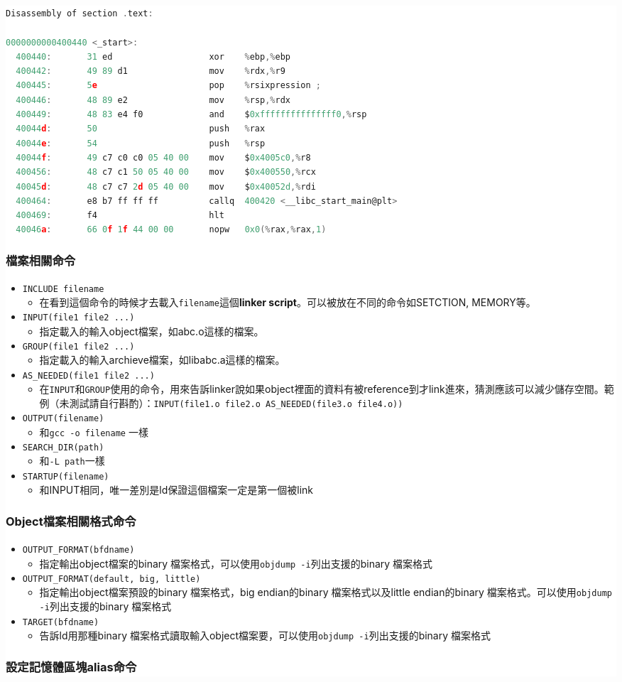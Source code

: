 ```c
Disassembly of section .text:

0000000000400440 <_start>:
  400440:       31 ed                   xor    %ebp,%ebp
  400442:       49 89 d1                mov    %rdx,%r9
  400445:       5e                      pop    %rsixpression ;
  400446:       48 89 e2                mov    %rsp,%rdx
  400449:       48 83 e4 f0             and    $0xfffffffffffffff0,%rsp
  40044d:       50                      push   %rax
  40044e:       54                      push   %rsp
  40044f:       49 c7 c0 c0 05 40 00    mov    $0x4005c0,%r8
  400456:       48 c7 c1 50 05 40 00    mov    $0x400550,%rcx
  40045d:       48 c7 c7 2d 05 40 00    mov    $0x40052d,%rdi
  400464:       e8 b7 ff ff ff          callq  400420 <__libc_start_main@plt>
  400469:       f4                      hlt
  40046a:       66 0f 1f 44 00 00       nopw   0x0(%rax,%rax,1)
```

<a name="cmd-file"></a>
### 檔案相關命令

* `INCLUDE filename`
  * 在看到這個命令的時候才去載入`filename`這個**linker script**。可以被放在不同的命令如SETCTION, MEMORY等。
* `INPUT(file1 file2 ...)`
  * 指定載入的輸入object檔案，如abc.o這樣的檔案。
* `GROUP(file1 file2 ...)`
  * 指定載入的輸入archieve檔案，如libabc.a這樣的檔案。
* `AS_NEEDED(file1 file2 ...)`
  * 在`INPUT`和`GROUP`使用的命令，用來告訴linker說如果object裡面的資料有被reference到才link進來，猜測應該可以減少儲存空間。範例（未測試請自行斟酌）：`INPUT(file1.o file2.o AS_NEEDED(file3.o file4.o))`
* `OUTPUT(filename)`
  * 和`gcc -o filename` 一樣
* `SEARCH_DIR(path)`
  * 和`-L path`一樣
* `STARTUP(filename)`
  * 和INPUT相同，唯一差別是ld保證這個檔案一定是第一個被link

<a name="cmd-obj"></a>
### Object檔案相關格式命令

* `OUTPUT_FORMAT(bfdname)`
  * 指定輸出object檔案的binary 檔案格式，可以使用`objdump -i`列出支援的binary 檔案格式
* `OUTPUT_FORMAT(default, big, little)`
  * 指定輸出object檔案預設的binary 檔案格式，big endian的binary 檔案格式以及little endian的binary 檔案格式。可以使用`objdump -i`列出支援的binary 檔案格式
* `TARGET(bfdname)`
  * 告訴ld用那種binary 檔案格式讀取輸入object檔案要，可以使用`objdump -i`列出支援的binary 檔案格式

<a name="cmd-alias"></a>
### 設定記憶體區塊alias命令
